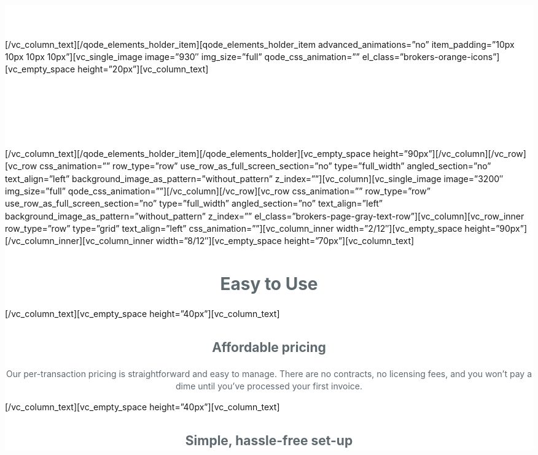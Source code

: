 <p style="text-align: center;">
  <span style="color: #ffffff;">Carriers don’t have to change a thing. When carriers’ invoices are processed accurately and consistently and their issues get resolved quickly, you become their forwarder of choice.</span>
</p>

\[/vc\_column\_text\]\[/qode\_elements\_holder\_item\]\[qode\_elements\_holder\_item advanced\_animations=&#8221;no&#8221; item\_padding=&#8221;10px 10px 10px 10px&#8221;\]\[vc\_single\_image image=&#8221;930&#8243; img\_size=&#8221;full&#8221; qode\_css\_animation=&#8221;&#8221; el\_class=&#8221;brokers-orange-icons&#8221;\]\[vc\_empty\_space height=&#8221;20px&#8221;\]\[vc\_column\_text\]

<h3 style="text-align: center;">
  <span style="color: #ffffff;">Fewer errors</span>
</h3>

<p style="text-align: center;">
  <span style="color: #ffffff;">Incorrect documentation and data entry errors aggravate customers and cost time and money. HubTran’s artificial intelligence is more accurate than human beings.</span>
</p>

\[/vc\_column\_text\]\[/qode\_elements\_holder\_item\]\[/qode\_elements\_holder\]\[vc\_empty\_space height=&#8221;90px&#8221;\]\[/vc\_column\]\[/vc\_row\]\[vc\_row css\_animation=&#8221;&#8221; row\_type=&#8221;row&#8221; use\_row\_as\_full\_screen\_section=&#8221;no&#8221; type=&#8221;full\_width&#8221; angled\_section=&#8221;no&#8221; text\_align=&#8221;left&#8221; background\_image\_as\_pattern=&#8221;without\_pattern&#8221; z\_index=&#8221;&#8221;\]\[vc\_column\]\[vc\_single\_image image=&#8221;3200&#8243; img\_size=&#8221;full&#8221; qode\_css\_animation=&#8221;&#8221;\]\[/vc\_column\]\[/vc\_row\]\[vc\_row css\_animation=&#8221;&#8221; row\_type=&#8221;row&#8221; use\_row\_as\_full\_screen\_section=&#8221;no&#8221; type=&#8221;full\_width&#8221; angled\_section=&#8221;no&#8221; text\_align=&#8221;left&#8221; background\_image\_as\_pattern=&#8221;without\_pattern&#8221; z\_index=&#8221;&#8221; el\_class=&#8221;brokers-page-gray-text-row&#8221;\]\[vc\_column\]\[vc\_row\_inner row\_type=&#8221;row&#8221; type=&#8221;grid&#8221; text\_align=&#8221;left&#8221; css\_animation=&#8221;&#8221;\]\[vc\_column\_inner width=&#8221;2/12&#8243;\]\[vc\_empty\_space height=&#8221;90px&#8221;\]\[/vc\_column\_inner\]\[vc\_column\_inner width=&#8221;8/12&#8243;\]\[vc\_empty\_space height=&#8221;70px&#8221;\]\[vc\_column\_text\]

<h1 style="text-align: center;">
  <span style="color: #5e6970;">Easy to Use</span>
</h1>

\[/vc\_column\_text\]\[vc\_empty\_space height=&#8221;40px&#8221;\][vc\_column\_text]

<h2 style="text-align: center;">
  <span style="color: #5e6970;">Affordable pricing</span>
</h2>

<p style="text-align: center;">
  <span style="color: #5e6970;">Our per-transaction pricing is straightforward and easy to manage. There are no contracts, no licensing fees, and you won’t pay a dime until you’ve processed your first invoice.</span>
</p>

\[/vc\_column\_text\]\[vc\_empty\_space height=&#8221;40px&#8221;\][vc\_column\_text]

<h2 style="text-align: center;">
  <span style="color: #5e6970;">Simple, hassle-free set-up</span>
</h2>
